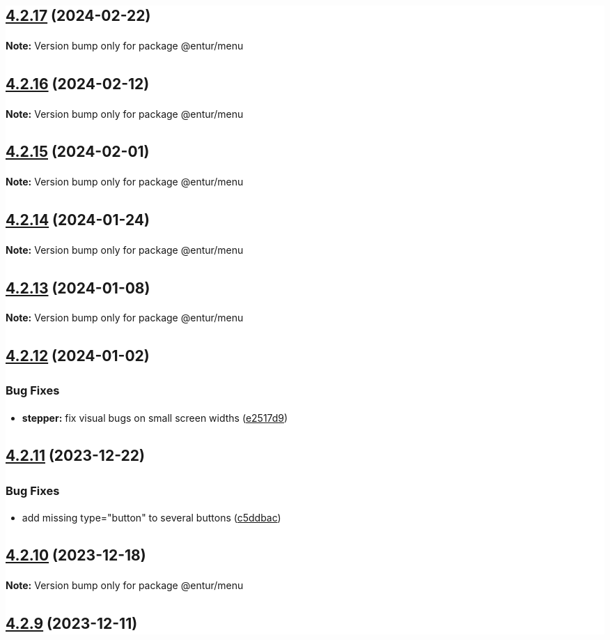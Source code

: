 ## [4.2.17](https://github.com/entur/design-system/compare/@entur/menu@4.2.16...@entur/menu@4.2.17) (2024-02-22)

**Note:** Version bump only for package @entur/menu

## [4.2.16](https://github.com/entur/design-system/compare/@entur/menu@4.2.15...@entur/menu@4.2.16) (2024-02-12)

**Note:** Version bump only for package @entur/menu

## [4.2.15](https://github.com/entur/design-system/compare/@entur/menu@4.2.14...@entur/menu@4.2.15) (2024-02-01)

**Note:** Version bump only for package @entur/menu

## [4.2.14](https://github.com/entur/design-system/compare/@entur/menu@4.2.13...@entur/menu@4.2.14) (2024-01-24)

**Note:** Version bump only for package @entur/menu

## [4.2.13](https://github.com/entur/design-system/compare/@entur/menu@4.2.12...@entur/menu@4.2.13) (2024-01-08)

**Note:** Version bump only for package @entur/menu

## [4.2.12](https://github.com/entur/design-system/compare/@entur/menu@4.2.11...@entur/menu@4.2.12) (2024-01-02)

### Bug Fixes

- **stepper:** fix visual bugs on small screen widths ([e2517d9](https://github.com/entur/design-system/commits/e2517d988457c4590e3e79cd77b8b6e0f126b348))

## [4.2.11](https://github.com/entur/design-system/compare/@entur/menu@4.2.10...@entur/menu@4.2.11) (2023-12-22)

### Bug Fixes

- add missing type="button" to several buttons ([c5ddbac](https://github.com/entur/design-system/commits/c5ddbac0ec3043694708fe146df77619218cb240))

## [4.2.10](https://github.com/entur/design-system/compare/@entur/menu@4.2.9...@entur/menu@4.2.10) (2023-12-18)

**Note:** Version bump only for package @entur/menu

## [4.2.9](https://github.com/entur/design-system/compare/@entur/menu@4.2.8...@entur/menu@4.2.9) (2023-12-11)
